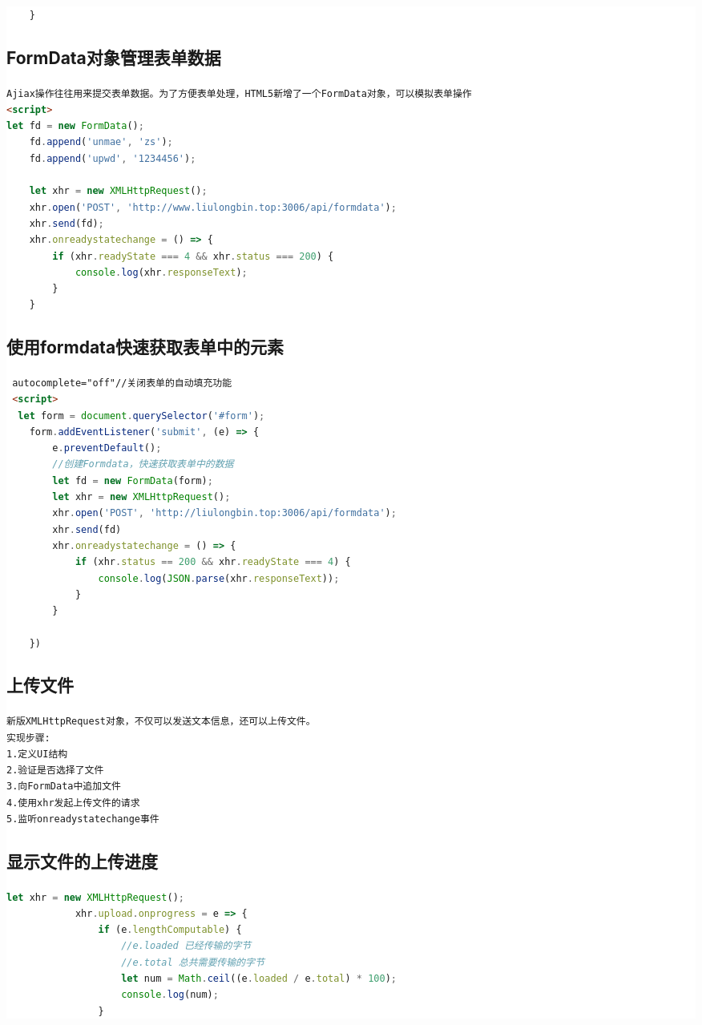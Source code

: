 ```JavaScript
    }
```
## FormData对象管理表单数据
```html
Ajiax操作往往用来提交表单数据。为了方便表单处理，HTML5新增了一个FormData对象，可以模拟表单操作
<script>
let fd = new FormData();
    fd.append('unmae', 'zs');
    fd.append('upwd', '1234456');

    let xhr = new XMLHttpRequest();
    xhr.open('POST', 'http://www.liulongbin.top:3006/api/formdata');
    xhr.send(fd);
    xhr.onreadystatechange = () => {
        if (xhr.readyState === 4 && xhr.status === 200) {
            console.log(xhr.responseText);
        }
    }
```
## 使用formdata快速获取表单中的元素
```html
 autocomplete="off"//关闭表单的自动填充功能
 <script>
  let form = document.querySelector('#form');
    form.addEventListener('submit', (e) => {
        e.preventDefault();
        //创建Formdata，快速获取表单中的数据
        let fd = new FormData(form);
        let xhr = new XMLHttpRequest();
        xhr.open('POST', 'http://liulongbin.top:3006/api/formdata');
        xhr.send(fd)
        xhr.onreadystatechange = () => {
            if (xhr.status == 200 && xhr.readyState === 4) {
                console.log(JSON.parse(xhr.responseText));
            }
        }

    })
```
## 上传文件
```
新版XMLHttpRequest对象，不仅可以发送文本信息，还可以上传文件。
实现步骤:
1.定义UI结构
2.验证是否选择了文件
3.向FormData中追加文件
4.使用xhr发起上传文件的请求
5.监听onreadystatechange事件

```
## 显示文件的上传进度
```JavaScript
let xhr = new XMLHttpRequest();
            xhr.upload.onprogress = e => {
                if (e.lengthComputable) {
                    //e.loaded 已经传输的字节
                    //e.total 总共需要传输的字节
                    let num = Math.ceil((e.loaded / e.total) * 100);
                    console.log(num);
                }
```